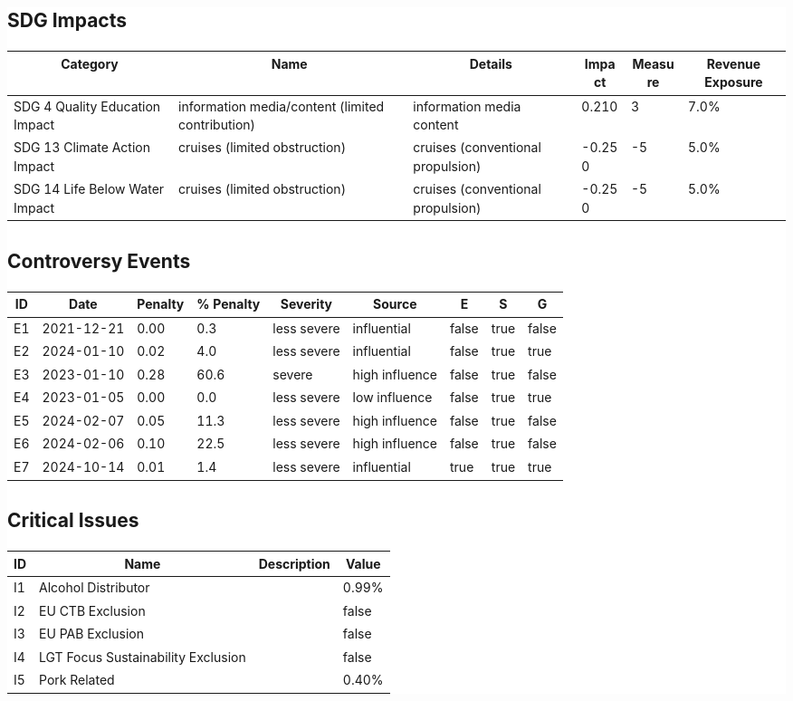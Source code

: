 ## SDG Impacts
| Category | Name | Details | Impact | Measure | Revenue Exposure |
|----------|------|---------|--------|---------|------------------|
| SDG 4 Quality Education Impact | information media/content (limited contribution) | information media content | 0.210 | 3 | 7.0% |
| SDG 13 Climate Action Impact | cruises (limited obstruction) | cruises (conventional propulsion) | -0.250 | -5 | 5.0% |
| SDG 14 Life Below Water Impact | cruises (limited obstruction) | cruises (conventional propulsion) | -0.250 | -5 | 5.0% |

## Controversy Events
| ID | Date | Penalty | % Penalty | Severity | Source | E | S | G |
|----|------|---------|-----------|----------|--------|---|---|---|
| E1 | 2021-12-21 | 0.00 | 0.3 | less severe | influential | false | true | false |
| E2 | 2024-01-10 | 0.02 | 4.0 | less severe | influential | false | true | true |
| E3 | 2023-01-10 | 0.28 | 60.6 | severe | high influence | false | true | false |
| E4 | 2023-01-05 | 0.00 | 0.0 | less severe | low influence | false | true | true |
| E5 | 2024-02-07 | 0.05 | 11.3 | less severe | high influence | false | true | false |
| E6 | 2024-02-06 | 0.10 | 22.5 | less severe | high influence | false | true | false |
| E7 | 2024-10-14 | 0.01 | 1.4 | less severe | influential | true | true | true |

## Critical Issues
| ID | Name | Description | Value |
|----|------|-------------|-------|
| I1 | Alcohol Distributor |  | 0.99% |
| I2 | EU CTB Exclusion |  | false |
| I3 | EU PAB Exclusion |  | false |
| I4 | LGT Focus Sustainability Exclusion |  | false |
| I5 | Pork Related |  | 0.40% |
